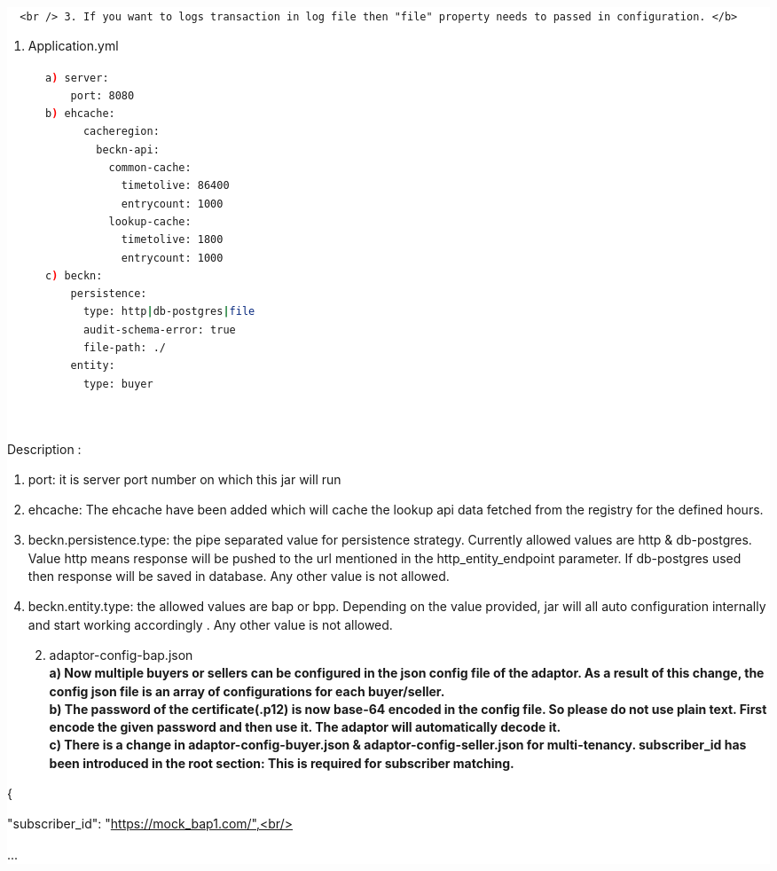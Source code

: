       <br /> 3. If you want to logs transaction in log file then "file" property needs to passed in configuration. </b>
1. Application.yml 
```bash
      a) server:
          port: 8080
      b) ehcache:
            cacheregion:
              beckn-api:
                common-cache:
                  timetolive: 86400
                  entrycount: 1000
                lookup-cache:
                  timetolive: 1800
                  entrycount: 1000
      c) beckn:
          persistence:
            type: http|db-postgres|file
            audit-schema-error: true
            file-path: ./
          entity:
            type: buyer
            
            
```
Description :
1. port: it is server port number on which this jar will run
2. ehcache: The ehcache have been added which will cache the lookup api data fetched from the registry for the defined hours.
3. beckn.persistence.type: the pipe separated value for persistence strategy. Currently allowed values are http & db-postgres. Value http means response will be pushed to the        url mentioned in the  http_entity_endpoint parameter. If db-postgres used then response will be saved in database. Any other value is not allowed.
4. beckn.entity.type: the allowed values are bap or bpp. Depending on the value provided, jar will all auto configuration internally and start working accordingly . Any other        value is not allowed.
    
    2. adaptor-config-bap.json <br/>
    <b> a) Now multiple buyers or sellers can be configured in the json config file of the adaptor. As a result of this change, the config json file is an array of configurations for each buyer/seller.</b> <br/>
     <b> b) The password of the certificate(.p12) is now base-64 encoded in the config file. So please do not use plain text. First encode the given password and then use it. The adaptor will automatically decode it.</b> <br/>
    <b>  c) There is a change in adaptor-config-buyer.json & adaptor-config-seller.json for multi-tenancy. subscriber_id has been introduced in the root section: This is required for subscriber matching.</b><br/>

{<br/>

"subscriber_id": "https://mock_bap1.com/",<br/>

...<br/>
